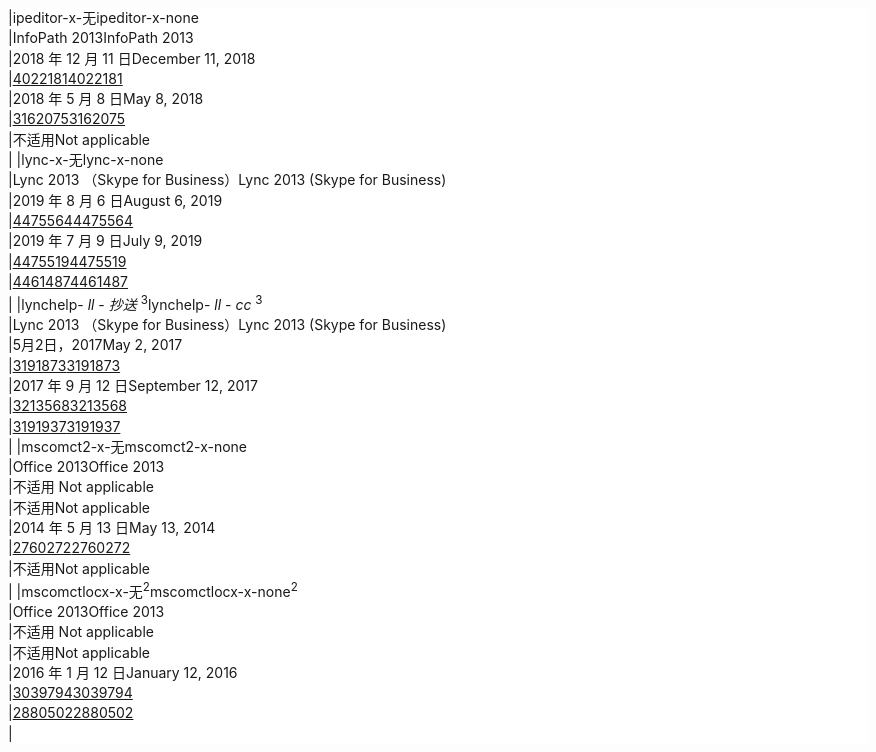 |<span data-ttu-id="e4a9c-298">ipeditor-x-无</span><span class="sxs-lookup"><span data-stu-id="e4a9c-298">ipeditor-x-none</span></span>  <br/> |<span data-ttu-id="e4a9c-299">InfoPath 2013</span><span class="sxs-lookup"><span data-stu-id="e4a9c-299">InfoPath 2013</span></span>  <br/> |<span data-ttu-id="e4a9c-300">2018 年 12 月 11 日</span><span class="sxs-lookup"><span data-stu-id="e4a9c-300">December 11, 2018</span></span>  <br/> |[<span data-ttu-id="e4a9c-301">4022181</span><span class="sxs-lookup"><span data-stu-id="e4a9c-301">4022181</span></span>](https://support.microsoft.com/kb/4022181) <br/> |<span data-ttu-id="e4a9c-302">2018 年 5 月 8 日</span><span class="sxs-lookup"><span data-stu-id="e4a9c-302">May 8, 2018</span></span>  <br/> |[<span data-ttu-id="e4a9c-303">3162075</span><span class="sxs-lookup"><span data-stu-id="e4a9c-303">3162075</span></span>](https://support.microsoft.com/help/3162075) <br/> |<span data-ttu-id="e4a9c-304">不适用</span><span class="sxs-lookup"><span data-stu-id="e4a9c-304">Not applicable</span></span>  <br/> |
|<span data-ttu-id="e4a9c-305">lync-x-无</span><span class="sxs-lookup"><span data-stu-id="e4a9c-305">lync-x-none</span></span>  <br/> |<span data-ttu-id="e4a9c-306">Lync 2013 （Skype for Business）</span><span class="sxs-lookup"><span data-stu-id="e4a9c-306">Lync 2013 (Skype for Business)</span></span>  <br/> |<span data-ttu-id="e4a9c-307">2019 年 8 月 6 日</span><span class="sxs-lookup"><span data-stu-id="e4a9c-307">August 6, 2019</span></span>  <br/> |[<span data-ttu-id="e4a9c-308">4475564</span><span class="sxs-lookup"><span data-stu-id="e4a9c-308">4475564</span></span>](https://support.microsoft.com/help/4475564) <br/> |<span data-ttu-id="e4a9c-309">2019 年 7 月 9 日</span><span class="sxs-lookup"><span data-stu-id="e4a9c-309">July 9, 2019</span></span>  <br/> |[<span data-ttu-id="e4a9c-310">4475519</span><span class="sxs-lookup"><span data-stu-id="e4a9c-310">4475519</span></span>](https://support.microsoft.com/help/4475519) <br/> |[<span data-ttu-id="e4a9c-311">4461487</span><span class="sxs-lookup"><span data-stu-id="e4a9c-311">4461487</span></span>](https://support.microsoft.com/help/4461487) <br/> |
|<span data-ttu-id="e4a9c-312">lynchelp- *ll*  -  *抄送* <sup>3</sup></span><span class="sxs-lookup"><span data-stu-id="e4a9c-312">lynchelp- *ll*  -  *cc* <sup>3</sup></span></span> <br/> |<span data-ttu-id="e4a9c-313">Lync 2013 （Skype for Business）</span><span class="sxs-lookup"><span data-stu-id="e4a9c-313">Lync 2013 (Skype for Business)</span></span>  <br/> |<span data-ttu-id="e4a9c-314">5月2日，2017</span><span class="sxs-lookup"><span data-stu-id="e4a9c-314">May 2, 2017</span></span>  <br/> |[<span data-ttu-id="e4a9c-315">3191873</span><span class="sxs-lookup"><span data-stu-id="e4a9c-315">3191873</span></span>](https://support.microsoft.com/help/3191873) <br/> |<span data-ttu-id="e4a9c-316">2017 年 9 月 12 日</span><span class="sxs-lookup"><span data-stu-id="e4a9c-316">September 12, 2017</span></span>  <br/> |[<span data-ttu-id="e4a9c-317">3213568</span><span class="sxs-lookup"><span data-stu-id="e4a9c-317">3213568</span></span>](https://support.microsoft.com/help/3213568) <br/> |[<span data-ttu-id="e4a9c-318">3191937</span><span class="sxs-lookup"><span data-stu-id="e4a9c-318">3191937</span></span>](https://support.microsoft.com/help/3191937) <br/> |
|<span data-ttu-id="e4a9c-319">mscomct2-x-无</span><span class="sxs-lookup"><span data-stu-id="e4a9c-319">mscomct2-x-none</span></span>  <br/> |<span data-ttu-id="e4a9c-320">Office 2013</span><span class="sxs-lookup"><span data-stu-id="e4a9c-320">Office 2013</span></span>  <br/> |<span data-ttu-id="e4a9c-321">不适用 </span><span class="sxs-lookup"><span data-stu-id="e4a9c-321">Not applicable</span></span>  <br/> |<span data-ttu-id="e4a9c-322">不适用</span><span class="sxs-lookup"><span data-stu-id="e4a9c-322">Not applicable</span></span>  <br/> |<span data-ttu-id="e4a9c-323">2014 年 5 月 13 日</span><span class="sxs-lookup"><span data-stu-id="e4a9c-323">May 13, 2014</span></span>  <br/> |[<span data-ttu-id="e4a9c-324">2760272</span><span class="sxs-lookup"><span data-stu-id="e4a9c-324">2760272</span></span>](https://support.microsoft.com/kb/2760272) <br/> |<span data-ttu-id="e4a9c-325">不适用</span><span class="sxs-lookup"><span data-stu-id="e4a9c-325">Not applicable</span></span>  <br/> |
|<span data-ttu-id="e4a9c-326">mscomctlocx-x-无<sup>2</sup></span><span class="sxs-lookup"><span data-stu-id="e4a9c-326">mscomctlocx-x-none<sup>2</sup></span></span> <br/> |<span data-ttu-id="e4a9c-327">Office 2013</span><span class="sxs-lookup"><span data-stu-id="e4a9c-327">Office 2013</span></span>  <br/> |<span data-ttu-id="e4a9c-328">不适用 </span><span class="sxs-lookup"><span data-stu-id="e4a9c-328">Not applicable</span></span>  <br/> |<span data-ttu-id="e4a9c-329">不适用</span><span class="sxs-lookup"><span data-stu-id="e4a9c-329">Not applicable</span></span>  <br/> |<span data-ttu-id="e4a9c-330">2016 年 1 月 12 日</span><span class="sxs-lookup"><span data-stu-id="e4a9c-330">January 12, 2016</span></span>  <br/> |[<span data-ttu-id="e4a9c-331">3039794</span><span class="sxs-lookup"><span data-stu-id="e4a9c-331">3039794</span></span>](https://support.microsoft.com/kb/3039794) <br/> |[<span data-ttu-id="e4a9c-332">2880502</span><span class="sxs-lookup"><span data-stu-id="e4a9c-332">2880502</span></span>](https://support.microsoft.com/kb/2880502) <br/> |